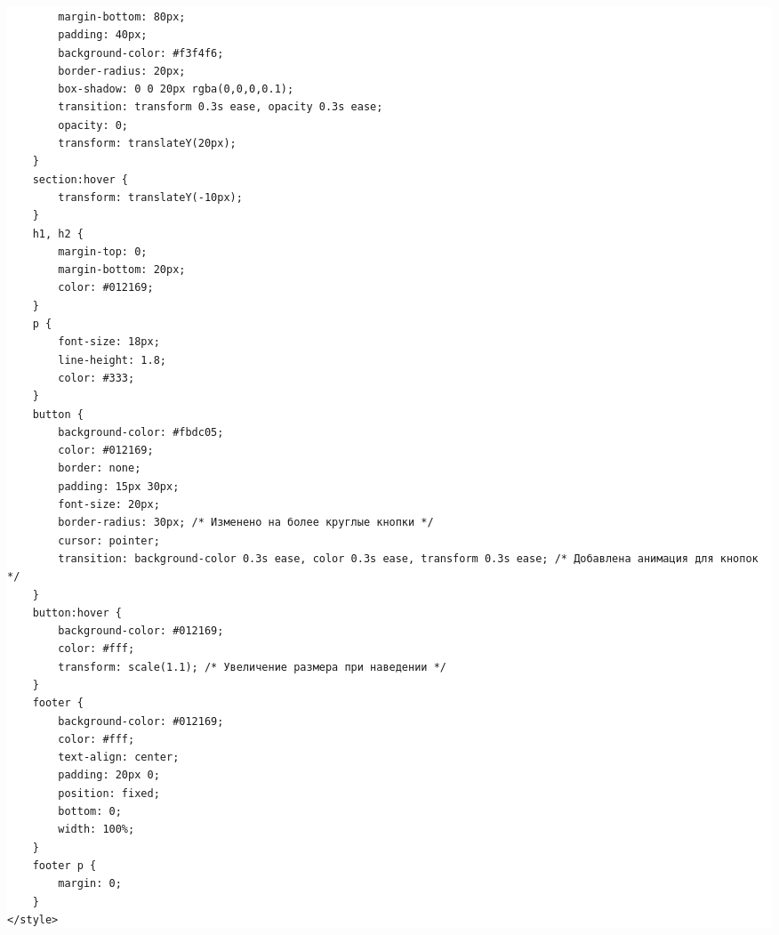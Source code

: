             margin-bottom: 80px;
            padding: 40px;
            background-color: #f3f4f6;
            border-radius: 20px;
            box-shadow: 0 0 20px rgba(0,0,0,0.1);
            transition: transform 0.3s ease, opacity 0.3s ease;
            opacity: 0;
            transform: translateY(20px);
        }
        section:hover {
            transform: translateY(-10px);
        }
        h1, h2 {
            margin-top: 0;
            margin-bottom: 20px;
            color: #012169;
        }
        p {
            font-size: 18px;
            line-height: 1.8;
            color: #333;
        }
        button {
            background-color: #fbdc05;
            color: #012169;
            border: none;
            padding: 15px 30px;
            font-size: 20px;
            border-radius: 30px; /* Изменено на более круглые кнопки */
            cursor: pointer;
            transition: background-color 0.3s ease, color 0.3s ease, transform 0.3s ease; /* Добавлена анимация для кнопок */
        }
        button:hover {
            background-color: #012169;
            color: #fff;
            transform: scale(1.1); /* Увеличение размера при наведении */
        }
        footer {
            background-color: #012169;
            color: #fff;
            text-align: center;
            padding: 20px 0;
            position: fixed;
            bottom: 0;
            width: 100%;
        }
        footer p {
            margin: 0;
        }
    </style>
</head>
<body>
